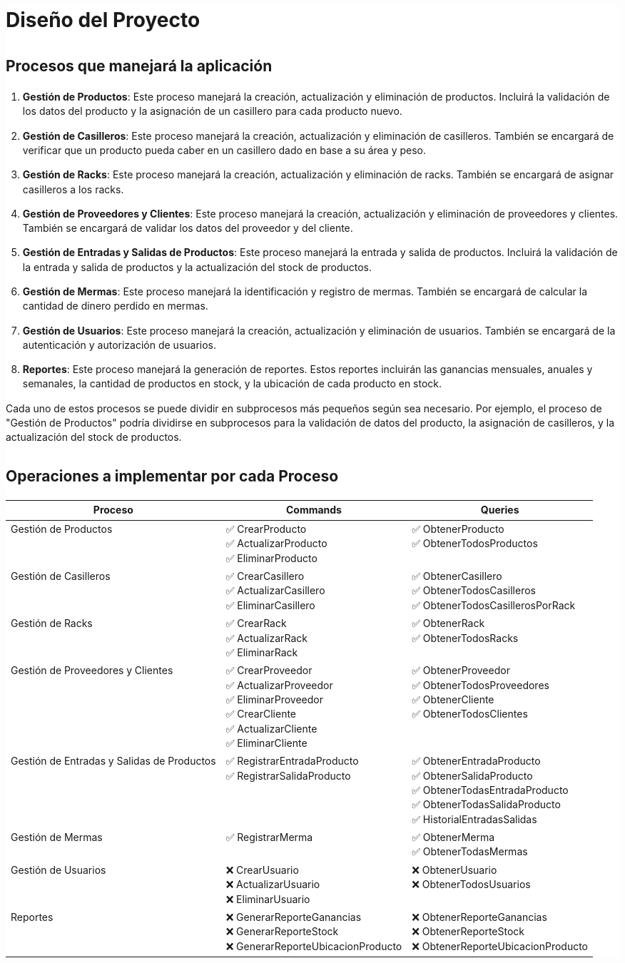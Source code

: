 # Diseño del Proyecto

## Procesos que manejará la aplicación

1. **Gestión de Productos**: Este proceso manejará la creación, actualización y eliminación de productos. Incluirá la validación de los datos del producto y la asignación de un casillero para cada producto nuevo.

2. **Gestión de Casilleros**: Este proceso manejará la creación, actualización y eliminación de casilleros. También se encargará de verificar que un producto pueda caber en un casillero dado en base a su área y peso.

3. **Gestión de Racks**: Este proceso manejará la creación, actualización y eliminación de racks. También se encargará de asignar casilleros a los racks.

4. **Gestión de Proveedores y Clientes**: Este proceso manejará la creación, actualización y eliminación de proveedores y clientes. También se encargará de validar los datos del proveedor y del cliente.

5. **Gestión de Entradas y Salidas de Productos**: Este proceso manejará la entrada y salida de productos. Incluirá la validación de la entrada y salida de productos y la actualización del stock de productos.

6. **Gestión de Mermas**: Este proceso manejará la identificación y registro de mermas. También se encargará de calcular la cantidad de dinero perdido en mermas.

7. **Gestión de Usuarios**: Este proceso manejará la creación, actualización y eliminación de usuarios. También se encargará de la autenticación y autorización de usuarios.

8. **Reportes**: Este proceso manejará la generación de reportes. Estos reportes incluirán las ganancias mensuales, anuales y semanales, la cantidad de productos en stock, y la ubicación de cada producto en stock.

Cada uno de estos procesos se puede dividir en subprocesos más pequeños según sea necesario. Por ejemplo, el proceso de "Gestión de Productos" podría dividirse en subprocesos para la validación de datos del producto, la asignación de casilleros, y la actualización del stock de productos.


## Operaciones a implementar por cada Proceso

| Proceso | Commands | Queries |
| --- | --- | --- |
| Gestión de Productos | ✅ CrearProducto <br> ✅ ActualizarProducto <br> ✅ EliminarProducto | ✅ ObtenerProducto <br> ✅ ObtenerTodosProductos |
| Gestión de Casilleros | ✅ CrearCasillero <br> ✅ ActualizarCasillero <br> ✅ EliminarCasillero | ✅ ObtenerCasillero <br> ✅ ObtenerTodosCasilleros <br> ✅ ObtenerTodosCasillerosPorRack |
| Gestión de Racks | ✅ CrearRack <br> ✅ ActualizarRack <br> ✅ EliminarRack | ✅ ObtenerRack <br> ✅ ObtenerTodosRacks |
| Gestión de Proveedores y Clientes | ✅ CrearProveedor <br> ✅ ActualizarProveedor <br> ✅ EliminarProveedor <br> ✅ CrearCliente <br> ✅ ActualizarCliente <br> ✅ EliminarCliente | ✅ ObtenerProveedor <br> ✅ ObtenerTodosProveedores <br> ✅ ObtenerCliente <br> ✅ ObtenerTodosClientes |
| Gestión de Entradas y Salidas de Productos | ✅ RegistrarEntradaProducto <br> ✅ RegistrarSalidaProducto | ✅ ObtenerEntradaProducto <br> ✅ ObtenerSalidaProducto <br> ✅ ObtenerTodasEntradaProducto <br> ✅ ObtenerTodasSalidaProducto <br> ✅ HistorialEntradasSalidas |
| Gestión de Mermas | ✅ RegistrarMerma | ✅ ObtenerMerma <br> ✅ ObtenerTodasMermas |
| Gestión de Usuarios | ❌ CrearUsuario <br> ❌ ActualizarUsuario <br> ❌ EliminarUsuario | ❌ ObtenerUsuario <br> ❌ ObtenerTodosUsuarios |
| Reportes | ❌ GenerarReporteGanancias <br> ❌ GenerarReporteStock <br> ❌ GenerarReporteUbicacionProducto | ❌ ObtenerReporteGanancias <br> ❌ ObtenerReporteStock <br> ❌ ObtenerReporteUbicacionProducto |
